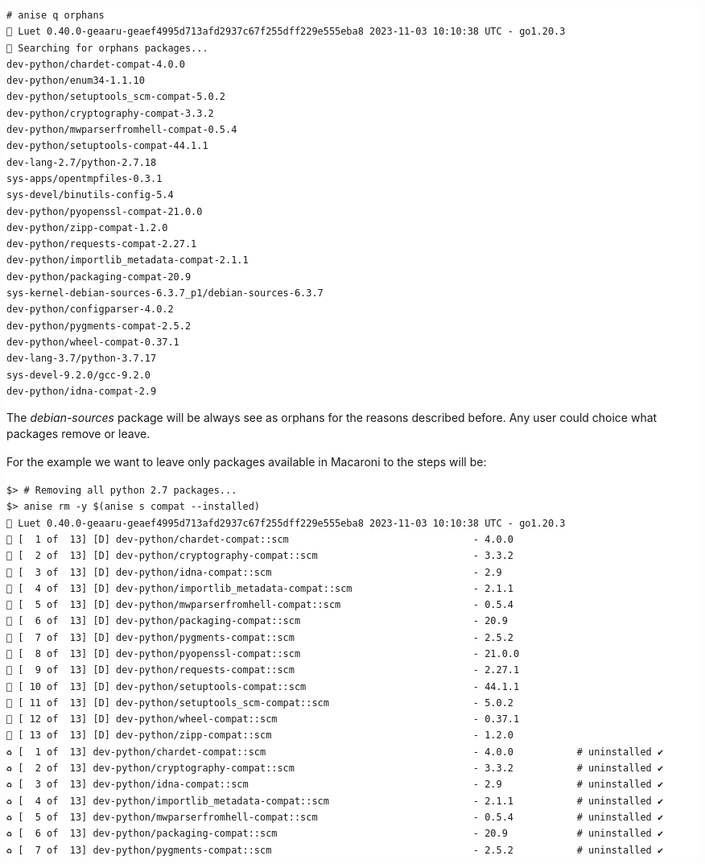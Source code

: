 ```
# anise q orphans
🚀 Luet 0.40.0-geaaru-geaef4995d713afd2937c67f255dff229e555eba8 2023-11-03 10:10:38 UTC - go1.20.3
🧠 Searching for orphans packages...
dev-python/chardet-compat-4.0.0
dev-python/enum34-1.1.10
dev-python/setuptools_scm-compat-5.0.2
dev-python/cryptography-compat-3.3.2
dev-python/mwparserfromhell-compat-0.5.4
dev-python/setuptools-compat-44.1.1
dev-lang-2.7/python-2.7.18
sys-apps/opentmpfiles-0.3.1
sys-devel/binutils-config-5.4
dev-python/pyopenssl-compat-21.0.0
dev-python/zipp-compat-1.2.0
dev-python/requests-compat-2.27.1
dev-python/importlib_metadata-compat-2.1.1
dev-python/packaging-compat-20.9
sys-kernel-debian-sources-6.3.7_p1/debian-sources-6.3.7
dev-python/configparser-4.0.2
dev-python/pygments-compat-2.5.2
dev-python/wheel-compat-0.37.1
dev-lang-3.7/python-3.7.17
sys-devel-9.2.0/gcc-9.2.0
dev-python/idna-compat-2.9
```

The *debian-sources* package will be always see as orphans for the reasons
described before. Any user could choice what packages remove or leave.

For the example we want to leave only packages available in Macaroni to the steps
will be:

```
$> # Removing all python 2.7 packages...
$> anise rm -y $(anise s compat --installed)
🚀 Luet 0.40.0-geaaru-geaef4995d713afd2937c67f255dff229e555eba8 2023-11-03 10:10:38 UTC - go1.20.3
🔪 [  1 of  13] [D] dev-python/chardet-compat::scm                                - 4.0.0
🔪 [  2 of  13] [D] dev-python/cryptography-compat::scm                           - 3.3.2
🔪 [  3 of  13] [D] dev-python/idna-compat::scm                                   - 2.9
🔪 [  4 of  13] [D] dev-python/importlib_metadata-compat::scm                     - 2.1.1
🔪 [  5 of  13] [D] dev-python/mwparserfromhell-compat::scm                       - 0.5.4
🔪 [  6 of  13] [D] dev-python/packaging-compat::scm                              - 20.9
🔪 [  7 of  13] [D] dev-python/pygments-compat::scm                               - 2.5.2
🔪 [  8 of  13] [D] dev-python/pyopenssl-compat::scm                              - 21.0.0
🔪 [  9 of  13] [D] dev-python/requests-compat::scm                               - 2.27.1
🔪 [ 10 of  13] [D] dev-python/setuptools-compat::scm                             - 44.1.1
🔪 [ 11 of  13] [D] dev-python/setuptools_scm-compat::scm                         - 5.0.2
🔪 [ 12 of  13] [D] dev-python/wheel-compat::scm                                  - 0.37.1
🔪 [ 13 of  13] [D] dev-python/zipp-compat::scm                                   - 1.2.0
♻️ [  1 of  13] dev-python/chardet-compat::scm                                    - 4.0.0           # uninstalled ✔ 
♻️ [  2 of  13] dev-python/cryptography-compat::scm                               - 3.3.2           # uninstalled ✔ 
♻️ [  3 of  13] dev-python/idna-compat::scm                                       - 2.9             # uninstalled ✔ 
♻️ [  4 of  13] dev-python/importlib_metadata-compat::scm                         - 2.1.1           # uninstalled ✔ 
♻️ [  5 of  13] dev-python/mwparserfromhell-compat::scm                           - 0.5.4           # uninstalled ✔ 
♻️ [  6 of  13] dev-python/packaging-compat::scm                                  - 20.9            # uninstalled ✔ 
♻️ [  7 of  13] dev-python/pygments-compat::scm                                   - 2.5.2           # uninstalled ✔ 
```